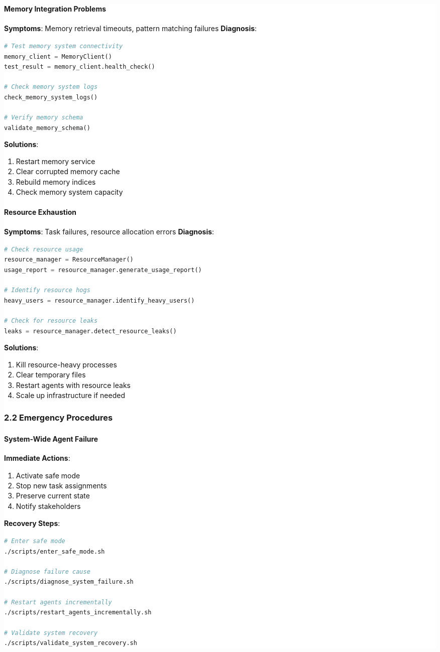#### Memory Integration Problems
**Symptoms**: Memory retrieval timeouts, pattern matching failures
**Diagnosis**:
```python
# Test memory system connectivity
memory_client = MemoryClient()
test_result = memory_client.health_check()

# Check memory system logs
check_memory_system_logs()

# Verify memory schema
validate_memory_schema()
```

**Solutions**:
1. Restart memory service
2. Clear corrupted memory cache
3. Rebuild memory indices
4. Check memory system capacity

#### Resource Exhaustion
**Symptoms**: Task failures, resource allocation errors
**Diagnosis**:
```python
# Check resource usage
resource_manager = ResourceManager()
usage_report = resource_manager.generate_usage_report()

# Identify resource hogs
heavy_users = resource_manager.identify_heavy_users()

# Check for resource leaks
leaks = resource_manager.detect_resource_leaks()
```

**Solutions**:
1. Kill resource-heavy processes
2. Clear temporary files
3. Restart agents with resource leaks
4. Scale up infrastructure if needed

### 2.2 Emergency Procedures

#### System-Wide Agent Failure
**Immediate Actions**:
1. Activate safe mode
2. Stop new task assignments
3. Preserve current state
4. Notify stakeholders

**Recovery Steps**:
```bash
# Enter safe mode
./scripts/enter_safe_mode.sh

# Diagnose failure cause
./scripts/diagnose_system_failure.sh

# Restart agents incrementally
./scripts/restart_agents_incrementally.sh

# Validate system recovery
./scripts/validate_system_recovery.sh

```